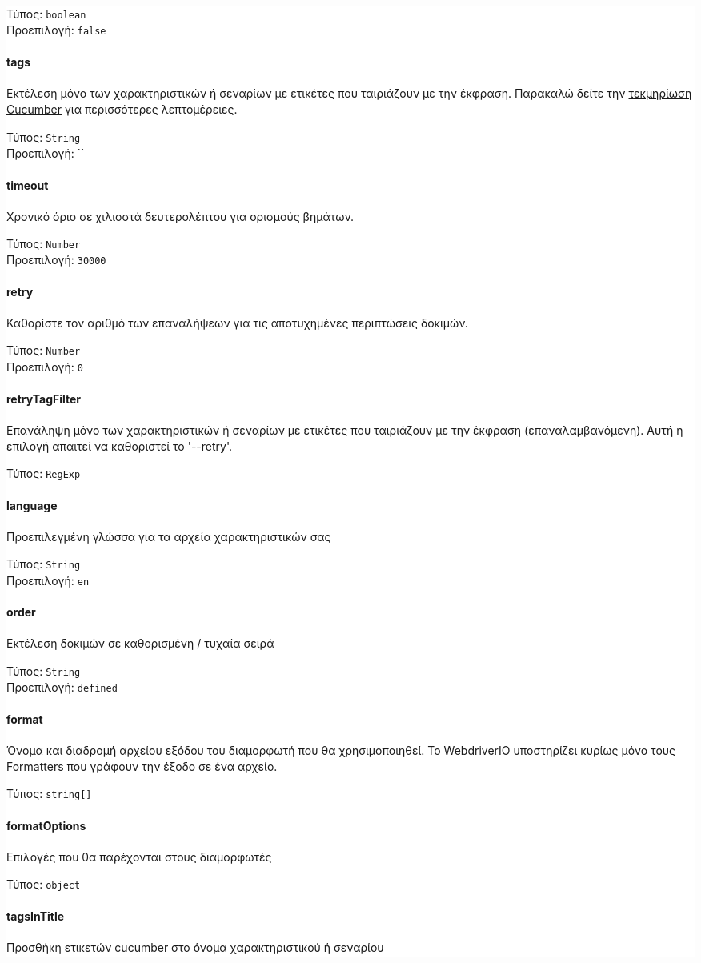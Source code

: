 Τύπος: `boolean`<br />
Προεπιλογή: `false`

#### tags
Εκτέλεση μόνο των χαρακτηριστικών ή σεναρίων με ετικέτες που ταιριάζουν με την έκφραση.
Παρακαλώ δείτε την [τεκμηρίωση Cucumber](https://docs.cucumber.io/cucumber/api/#tag-expressions) για περισσότερες λεπτομέρειες.

Τύπος: `String`<br />
Προεπιλογή: ``

#### timeout
Χρονικό όριο σε χιλιοστά δευτερολέπτου για ορισμούς βημάτων.

Τύπος: `Number`<br />
Προεπιλογή: `30000`

#### retry
Καθορίστε τον αριθμό των επαναλήψεων για τις αποτυχημένες περιπτώσεις δοκιμών.

Τύπος: `Number`<br />
Προεπιλογή: `0`

#### retryTagFilter
Επανάληψη μόνο των χαρακτηριστικών ή σεναρίων με ετικέτες που ταιριάζουν με την έκφραση (επαναλαμβανόμενη). Αυτή η επιλογή απαιτεί να καθοριστεί το '--retry'.

Τύπος: `RegExp`

#### language
Προεπιλεγμένη γλώσσα για τα αρχεία χαρακτηριστικών σας

Τύπος: `String`<br />
Προεπιλογή: `en`

#### order
Εκτέλεση δοκιμών σε καθορισμένη / τυχαία σειρά

Τύπος: `String`<br />
Προεπιλογή: `defined`

#### format
Όνομα και διαδρομή αρχείου εξόδου του διαμορφωτή που θα χρησιμοποιηθεί.
Το WebdriverIO υποστηρίζει κυρίως μόνο τους [Formatters](https://github.com/cucumber/cucumber-js/blob/main/docs/formatters.md) που γράφουν την έξοδο σε ένα αρχείο.

Τύπος: `string[]`<br />

#### formatOptions
Επιλογές που θα παρέχονται στους διαμορφωτές

Τύπος: `object`<br />

#### tagsInTitle
Προσθήκη ετικετών cucumber στο όνομα χαρακτηριστικού ή σεναρίου

